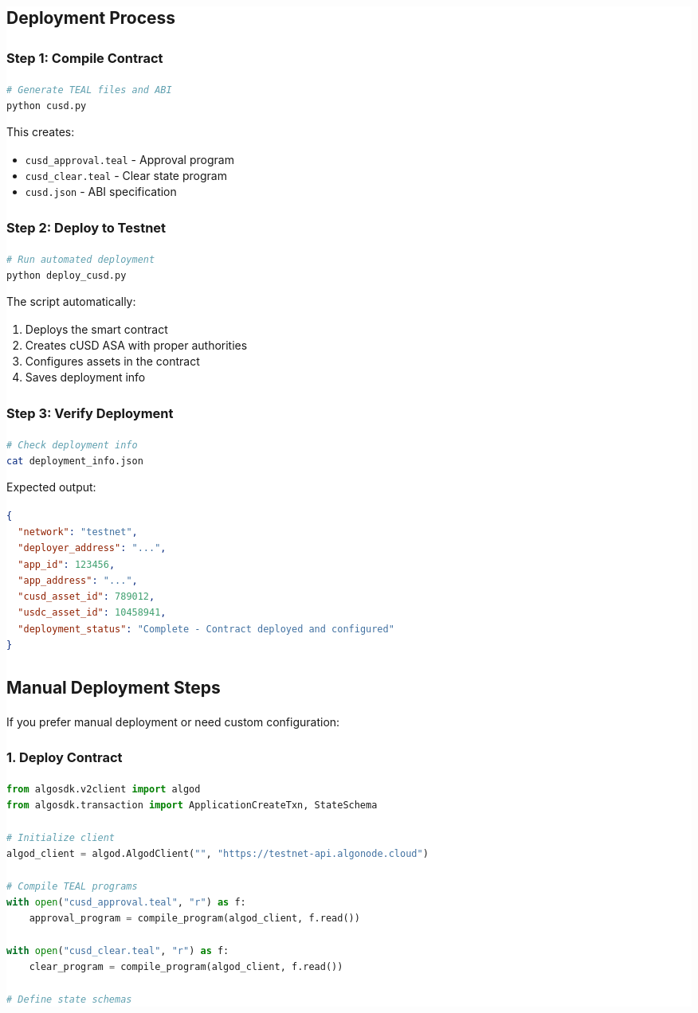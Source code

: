 ## Deployment Process

### Step 1: Compile Contract
```bash
# Generate TEAL files and ABI
python cusd.py
```

This creates:
- `cusd_approval.teal` - Approval program
- `cusd_clear.teal` - Clear state program  
- `cusd.json` - ABI specification

### Step 2: Deploy to Testnet
```bash
# Run automated deployment
python deploy_cusd.py
```

The script automatically:
1. Deploys the smart contract
2. Creates cUSD ASA with proper authorities
3. Configures assets in the contract
4. Saves deployment info

### Step 3: Verify Deployment
```bash
# Check deployment info
cat deployment_info.json
```

Expected output:
```json
{
  "network": "testnet",
  "deployer_address": "...",
  "app_id": 123456,
  "app_address": "...",
  "cusd_asset_id": 789012,
  "usdc_asset_id": 10458941,
  "deployment_status": "Complete - Contract deployed and configured"
}
```

## Manual Deployment Steps

If you prefer manual deployment or need custom configuration:

### 1. Deploy Contract
```python
from algosdk.v2client import algod
from algosdk.transaction import ApplicationCreateTxn, StateSchema

# Initialize client
algod_client = algod.AlgodClient("", "https://testnet-api.algonode.cloud")

# Compile TEAL programs
with open("cusd_approval.teal", "r") as f:
    approval_program = compile_program(algod_client, f.read())
    
with open("cusd_clear.teal", "r") as f:
    clear_program = compile_program(algod_client, f.read())

# Define state schemas
```